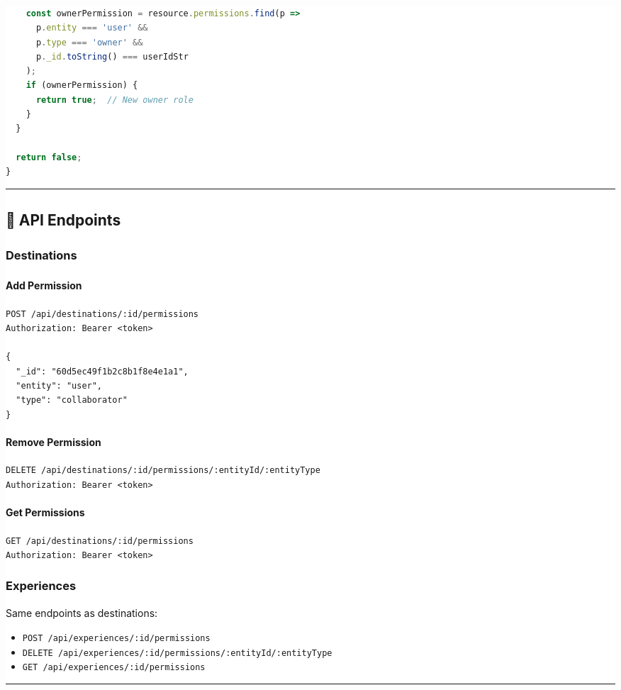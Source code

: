 ```javascript
    const ownerPermission = resource.permissions.find(p => 
      p.entity === 'user' && 
      p.type === 'owner' &&
      p._id.toString() === userIdStr
    );
    if (ownerPermission) {
      return true;  // New owner role
    }
  }
  
  return false;
}
```

---

## 🎯 API Endpoints

### Destinations

#### Add Permission
```http
POST /api/destinations/:id/permissions
Authorization: Bearer <token>

{
  "_id": "60d5ec49f1b2c8b1f8e4e1a1",
  "entity": "user",
  "type": "collaborator"
}
```

#### Remove Permission
```http
DELETE /api/destinations/:id/permissions/:entityId/:entityType
Authorization: Bearer <token>
```

#### Get Permissions
```http
GET /api/destinations/:id/permissions
Authorization: Bearer <token>
```

### Experiences
Same endpoints as destinations:
- `POST /api/experiences/:id/permissions`
- `DELETE /api/experiences/:id/permissions/:entityId/:entityType`
- `GET /api/experiences/:id/permissions`

---
